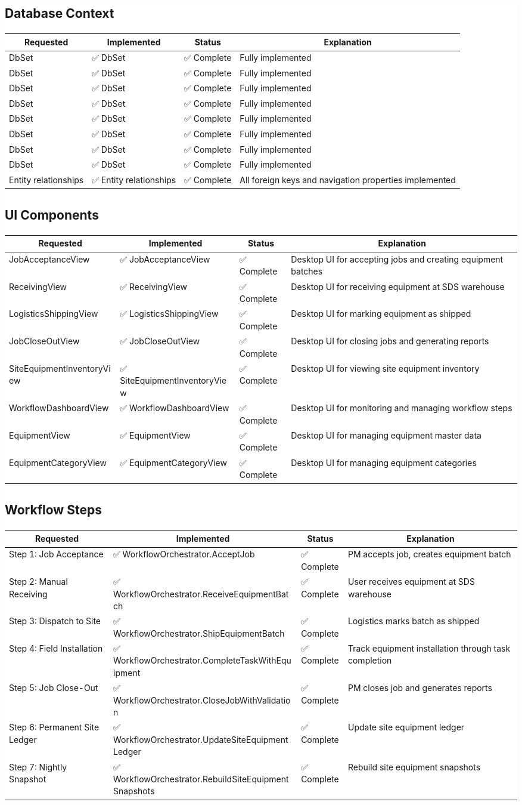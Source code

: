 ## Database Context

| **Requested** | **Implemented** | **Status** | **Explanation** |
|---------------|----------------|------------|-----------------|
| DbSet<Equipment> | ✅ DbSet<Equipment> | ✅ Complete | Fully implemented |
| DbSet<EquipmentCategory> | ✅ DbSet<EquipmentCategory> | ✅ Complete | Fully implemented |
| DbSet<EquipmentBatch> | ✅ DbSet<EquipmentBatch> | ✅ Complete | Fully implemented |
| DbSet<EquipmentLine> | ✅ DbSet<EquipmentLine> | ✅ Complete | Fully implemented |
| DbSet<EquipmentDiscrepancy> | ✅ DbSet<EquipmentDiscrepancy> | ✅ Complete | Fully implemented |
| DbSet<EquipmentInventoryRecord> | ✅ DbSet<EquipmentInventoryRecord> | ✅ Complete | Fully implemented |
| DbSet<SiteEquipmentLedger> | ✅ DbSet<SiteEquipmentLedger> | ✅ Complete | Fully implemented |
| DbSet<SiteEquipmentSnapshot> | ✅ DbSet<SiteEquipmentSnapshot> | ✅ Complete | Fully implemented |
| Entity relationships | ✅ Entity relationships | ✅ Complete | All foreign keys and navigation properties implemented |

## UI Components

| **Requested** | **Implemented** | **Status** | **Explanation** |
|---------------|----------------|------------|-----------------|
| JobAcceptanceView | ✅ JobAcceptanceView | ✅ Complete | Desktop UI for accepting jobs and creating equipment batches |
| ReceivingView | ✅ ReceivingView | ✅ Complete | Desktop UI for receiving equipment at SDS warehouse |
| LogisticsShippingView | ✅ LogisticsShippingView | ✅ Complete | Desktop UI for marking equipment as shipped |
| JobCloseOutView | ✅ JobCloseOutView | ✅ Complete | Desktop UI for closing jobs and generating reports |
| SiteEquipmentInventoryView | ✅ SiteEquipmentInventoryView | ✅ Complete | Desktop UI for viewing site equipment inventory |
| WorkflowDashboardView | ✅ WorkflowDashboardView | ✅ Complete | Desktop UI for monitoring and managing workflow steps |
| EquipmentView | ✅ EquipmentView | ✅ Complete | Desktop UI for managing equipment master data |
| EquipmentCategoryView | ✅ EquipmentCategoryView | ✅ Complete | Desktop UI for managing equipment categories |

## Workflow Steps

| **Requested** | **Implemented** | **Status** | **Explanation** |
|---------------|----------------|------------|-----------------|
| Step 1: Job Acceptance | ✅ WorkflowOrchestrator.AcceptJob | ✅ Complete | PM accepts job, creates equipment batch |
| Step 2: Manual Receiving | ✅ WorkflowOrchestrator.ReceiveEquipmentBatch | ✅ Complete | User receives equipment at SDS warehouse |
| Step 3: Dispatch to Site | ✅ WorkflowOrchestrator.ShipEquipmentBatch | ✅ Complete | Logistics marks batch as shipped |
| Step 4: Field Installation | ✅ WorkflowOrchestrator.CompleteTaskWithEquipment | ✅ Complete | Track equipment installation through task completion |
| Step 5: Job Close-Out | ✅ WorkflowOrchestrator.CloseJobWithValidation | ✅ Complete | PM closes job and generates reports |
| Step 6: Permanent Site Ledger | ✅ WorkflowOrchestrator.UpdateSiteEquipmentLedger | ✅ Complete | Update site equipment ledger |
| Step 7: Nightly Snapshot | ✅ WorkflowOrchestrator.RebuildSiteEquipmentSnapshots | ✅ Complete | Rebuild site equipment snapshots |
